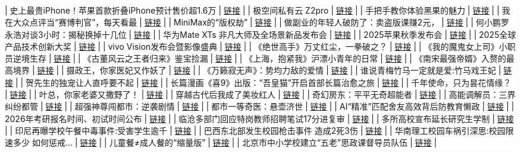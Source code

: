| 史上最贵iPhone！苹果首款折叠iPhone预计售价超1.6万 | [链接](https://finance.sina.com.cn/tech/roll/2025-03-18/doc-inepztfu6857972.shtml) |
| 极空间私有云 Z2pro | [链接](https://zhongce.sina.com.cn/) |
| 手把手教你体验黑果的魅力 | [链接](https://zhongce.sina.com.cn/article/view/171568/) |
| 我在大众点评当“赛博判官”，每天看最 | [链接](https://finance.sina.com.cn/tech/csj/2025-09-26/doc-infrurfx6784250.shtml) |
| MiniMax的“版权劫” | [链接](https://finance.sina.com.cn/tech/csj/2025-09-26/doc-infrurfw0678668.shtml) |
| 做副业的年轻人破防了：卖盗版课赚2元， | [链接](https://finance.sina.com.cn/tech/csj/2025-09-26/doc-infrurfw0676692.shtml) |
| 何小鹏罗永浩对谈3小时：揭秘换掉十几位 | [链接](https://finance.sina.com.cn/tech/csj/2025-08-27/doc-infnkyfm9223501.shtml) |
| 华为Mate XTs 非凡大师及全场景新品发布会 | [链接](https://tech.sina.com.cn/zt_d/huaweimatexts0904) |
| 2025苹果秋季发布会 | [链接](https://tech.sina.com.cn/zt_d/apple_20250910) |
| 2025全球产品技术创新大奖 | [链接](https://tech.sina.com.cn/zt_d/subject-1755762288) |
| vivo Vision发布会暨影像盛典 | [链接](https://tech.sina.com.cn/zt_d/vivo_vision) |
| 《绝世高手》万丈红尘，一拳破之？ | [链接](http://vip.book.sina.com.cn/weibobook/book/5396655.html) |
| 《我的魔鬼女上司》小职员逆境生存 | [链接](http://vip.book.sina.com.cn/weibobook/book/5373002.html) |
| 《古董风云之王者归来》鉴宝捡漏 | [链接](http://vip.book.sina.com.cn/weibobook/sina_reader.php?bid=5424262) |
| 《上海，抱紧我》沪漂小青年的日常 | [链接](http://vip.book.sina.com.cn/weibobook/sina_reader.php?bid=5419763) |
| 《南宋最强帝婿》入赘的最高境界 | [链接](http://vip.book.sina.com.cn/weibobook/sina_reader.php?bid=5421703  ) |
| 摄政王，你家医妃又作妖了 | [链接](http://vip.book.sina.com.cn/weibobook/sina_reader.php?bid=5430306) |
| 《万籁寂无声》：势均力敌的爱情 | [链接](http://vip.book.sina.com.cn/weibobook/book/5639692.html) |
| 谁说青梅竹马一定就是爱:竹马戏王妃 | [链接](http://vip.book.sina.com.cn/weibobook/vipc.php?bid=203629) |
| 贺先生的独宠让人直呼要不起 | [链接](http://vip.book.sina.com.cn/weibobook/sina_reader.php?bid=5417440) |
| 长篇漫画《喜9》出版：“吾皇猫”开启首部长篇治愈之旅 | [链接](http://book.sina.com.cn/zixun/2025-08-25/doc-infnemzh2547051.shtml) |
| 千年使命，只为昙花情缘？ | [链接](http://vip.book.sina.com.cn/weibobook/book/5364727.html) |
| 叶总，你家老婆又撒野了！ | [链接](http://vip.book.sina.com.cn/weibobook/sina_reader.php?bid=5430453) |
| 穿越古代后我成了美妆红人 | [链接](http://vip.book.sina.com.cn/weibobook/sina_reader.php?bid=5430515) |
| 奇幻房东：平平无奇超能者 | [链接](http://vip.book.sina.com.cn/weibobook/sina_reader.php?bid=5387021) |
| 高能调解员：三界纠纷都管 | [链接](http://vip.book.sina.com.cn/weibobook/sina_reader.php?bid=5399905) |
| 超强神尊闯都市：逆袭剧情 | [链接](http://vip.book.sina.com.cn/weibobook/sina_reader.php?bid=5405002) |
| 都市一等奇医：悬壶济世 | [链接](http://vip.book.sina.com.cn/weibobook/sina_reader.php?bid=5430842) |
| AI“精准”匹配舍友高效背后防教育懒政 | [链接](https://edu.sina.com.cn/) |
| 2026年考研报名时间、初试时间公布 | [链接](https://edu.sina.com.cn/kaoyan/2025-09-24/doc-infrqtxp6607131.shtml) |
| 临沧多部门回应特岗教师招聘笔试17分进复审 | [链接](https://edu.sina.com.cn/official/2025-08-05/doc-infixqhw7702916.shtml) |
| 多所高校宣布延长研究生学制 | [链接](https://edu.sina.com.cn/kaoyan/2025-08-05/doc-infixqhw7701076.shtml) |
| 印尼再曝学校午餐中毒事件:受害学生逾千 | [链接](https://edu.sina.com.cn/a/2025-09-26/doc-infrvhcr6525230.shtml) |
| 巴西东北部发生校园枪击事件 造成2死3伤 | [链接](https://edu.sina.com.cn/a/2025-09-26/doc-infrvhcq0559657.shtml) |
| 华南理工校园车祸引深思:校园限速多少 如何惩戒... | [链接](https://edu.sina.com.cn/l/2025-09-29/doc-infscxhm8344321.shtml) |
| 儿童餐≠成人餐的“缩量版” | [链接](https://edu.sina.com.cn/l/2025-09-29/doc-infscxhr1880061.shtml) |
| 北京市中小学校建立“五老”思政课督导员队伍 | [链接](https://edu.sina.com.cn/zxx/2025-09-29/doc-infscxhr1873238.shtml) |